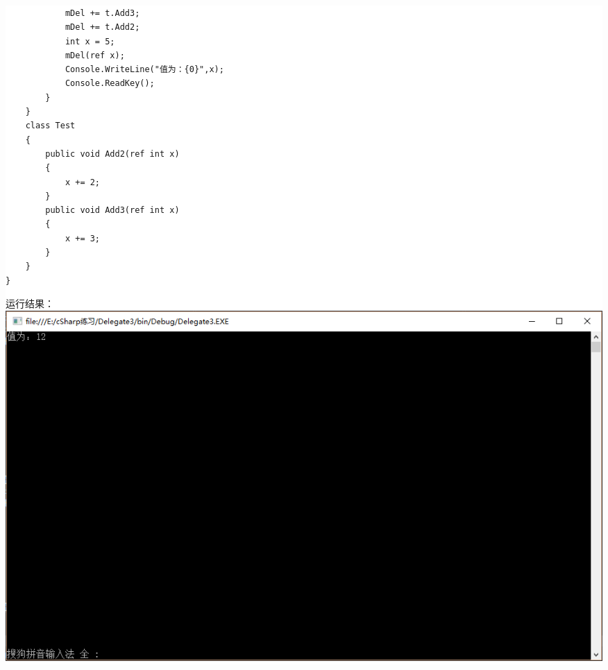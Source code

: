 ```
            mDel += t.Add3;
            mDel += t.Add2;
            int x = 5;
            mDel(ref x);
            Console.WriteLine("值为：{0}",x);
            Console.ReadKey();
        }
    }
    class Test
    {
        public void Add2(ref int x)
        {
            x += 2;
        }
        public void Add3(ref int x)
        {
            x += 3;
        }
    }
}
```
运行结果：
![](/image/cSharp/cSharp45.png)